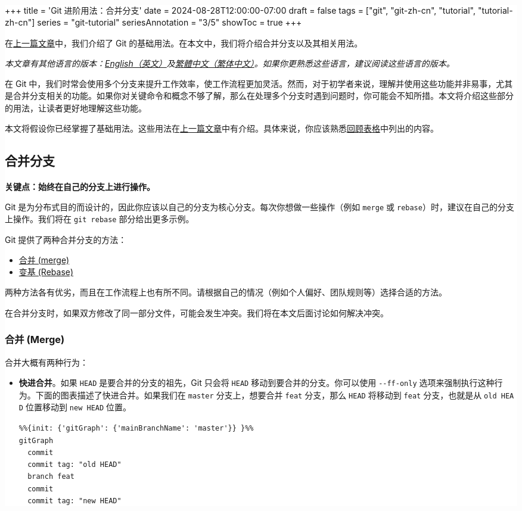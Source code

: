 +++
title = 'Git 进阶用法：合并分支'
date = 2024-08-28T12:00:00-07:00
draft = false
tags = ["git", "git-zh-cn", "tutorial", "tutorial-zh-cn"]
series = "git-tutorial"
seriesAnnotation = "3/5"
showToc = true
+++

在[上一篇文章](/blog-zh-cn/git-basic-usage-zh-cn)中，我们介绍了 Git
的基础用法。在本文中，我们将介绍合并分支以及其相关用法。



*本文章有其他语言的版本：[English（英文）](/blog/git-usage-merging-en)及[繁體中文（繁体中文）](/blog-zh-hk/git-usage-merging-zh-hk)。如果你更熟悉这些语言，建议阅读这些语言的版本。*

在 Git 中，我们时常会使用多个分支来提升工作效率，使工作流程更加灵活。然而，对于初学者来说，理解并使用这些功能并非易事，尤其是合并分支相关的功能。如果你对关键命令和概念不够了解，那么在处理多个分支时遇到问题时，你可能会不知所措。本文将介绍这些部分的用法，让读者更好地理解这些功能。

本文将假设你已经掌握了基础用法。这些用法在[上一篇文章](/blog-zh-cn/git-basic-usage-zh-cn)中有介绍。具体来说，你应该熟悉[回顾表格](/blog-zh-cn/git-basic-usage-zh-cn#回顾)中列出的内容。

## 合并分支

**关键点：始终在自己的分支上进行操作。**

Git 是为分布式目的而设计的，因此你应该以自己的分支为核心分支。每次你想做一些操作（例如
`merge` 或 `rebase`）时，建议在自己的分支上操作。我们将在 `git rebase` 部分给出更多示例。

Git 提供了两种合并分支的方法：

- [合并 (merge)](#合并-merge)
- [变基 (Rebase)](#变基-rebase)

两种方法各有优劣，而且在工作流程上也有所不同。请根据自己的情况（例如个人偏好、团队规则等）选择合适的方法。

在合并分支时，如果双方修改了同一部分文件，可能会发生冲突。我们将在本文后面讨论如何解决冲突。

### 合并 (Merge)

合并大概有两种行为：

- **快进合并**。如果 `HEAD` 是要合并的分支的祖先，Git 只会将 `HEAD`
  移动到要合并的分支。你可以使用 `--ff-only`
  选项来强制执行这种行为。下面的图表描述了快进合并。如果我们在 `master`
  分支上，想要合并 `feat` 分支，那么 `HEAD` 将移动到 `feat` 分支，也就是从
  `old HEAD` 位置移动到 `new HEAD` 位置。

  ```mermaid
  %%{init: {'gitGraph': {'mainBranchName': 'master'}} }%%
  gitGraph
    commit
    commit tag: "old HEAD"
    branch feat
    commit
    commit tag: "new HEAD"
  ```


[delta-project]: https://github.com/dandavison/delta
[^1]: 原文中没有直接提及所有其他文件（包括暂存或未暂存的）都被视为未暂存。这部分是为了使解释更清晰而添加的。
[ripgrep]: https://github.com/BurntSushi/ripgrep